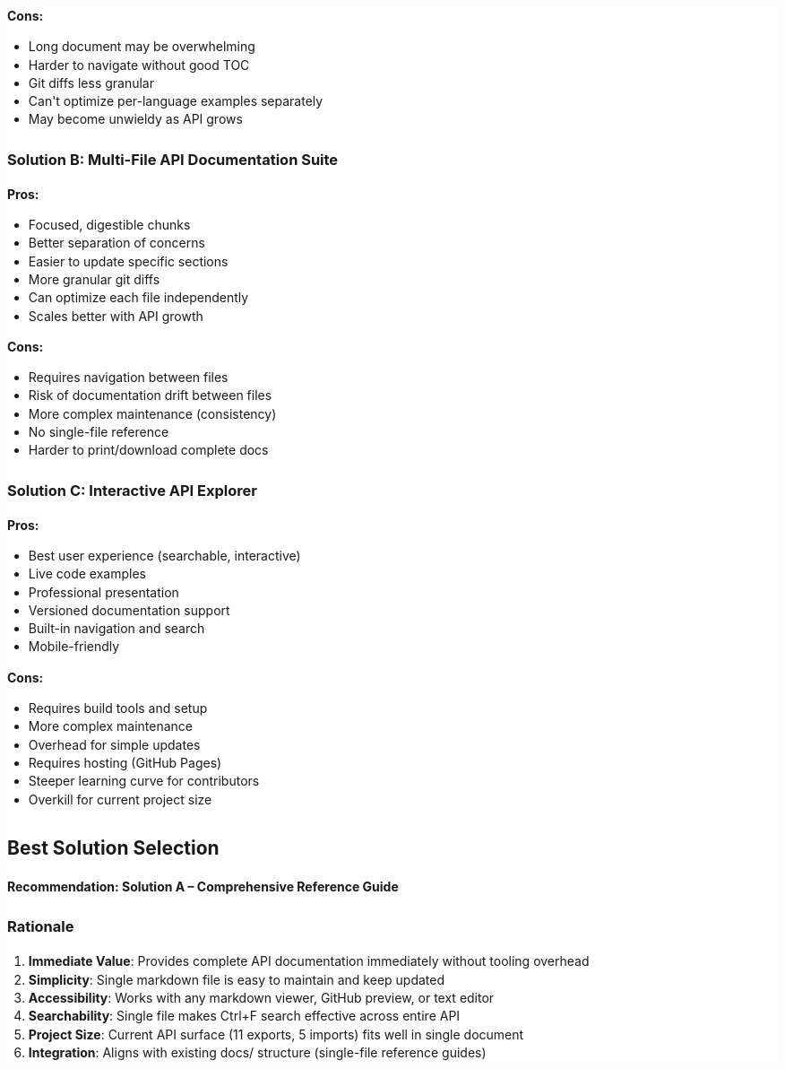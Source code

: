 **Cons:**
- Long document may be overwhelming
- Harder to navigate without good TOC
- Git diffs less granular
- Can't optimize per-language examples separately
- May become unwieldy as API grows

### Solution B: Multi-File API Documentation Suite

**Pros:**
- Focused, digestible chunks
- Better separation of concerns
- Easier to update specific sections
- More granular git diffs
- Can optimize each file independently
- Scales better with API growth

**Cons:**
- Requires navigation between files
- Risk of documentation drift between files
- More complex maintenance (consistency)
- No single-file reference
- Harder to print/download complete docs

### Solution C: Interactive API Explorer

**Pros:**
- Best user experience (searchable, interactive)
- Live code examples
- Professional presentation
- Versioned documentation support
- Built-in navigation and search
- Mobile-friendly

**Cons:**
- Requires build tools and setup
- More complex maintenance
- Overhead for simple updates
- Requires hosting (GitHub Pages)
- Steeper learning curve for contributors
- Overkill for current project size

## Best Solution Selection

**Recommendation: Solution A – Comprehensive Reference Guide**

### Rationale

1. **Immediate Value**: Provides complete API documentation immediately without tooling overhead
2. **Simplicity**: Single markdown file is easy to maintain and keep updated
3. **Accessibility**: Works with any markdown viewer, GitHub preview, or text editor
4. **Searchability**: Single file makes Ctrl+F search effective across entire API
5. **Project Size**: Current API surface (11 exports, 5 imports) fits well in single document
6. **Integration**: Aligns with existing docs/ structure (single-file reference guides)
